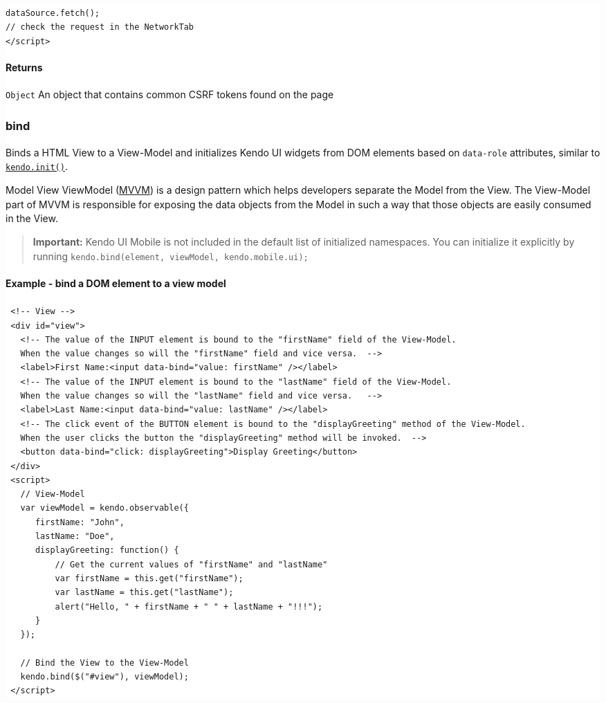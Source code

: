     dataSource.fetch();
    // check the request in the NetworkTab
    </script>

#### Returns
`Object` An object that contains common CSRF tokens found on the page

### bind
Binds a HTML View to a View-Model and initializes Kendo UI widgets from DOM elements based on `data-role` attributes, similar to [`kendo.init()`](/api/javascript/kendo/methods/init).

Model View ViewModel ([MVVM](https://en.wikipedia.org/wiki/Model_View_ViewModel)) is a design pattern which helps developers separate the Model from the View. The View-Model part of MVVM is responsible for
exposing the data objects from the Model in such a way that those objects are easily consumed in the View.

> **Important:** Kendo UI Mobile is not included in the default list of initialized namespaces. You can initialize it explicitly by
  running `kendo.bind(element, viewModel, kendo.mobile.ui);`

#### Example - bind a DOM element to a view model

     <!-- View -->
     <div id="view">
       <!-- The value of the INPUT element is bound to the "firstName" field of the View-Model.
       When the value changes so will the "firstName" field and vice versa.  -->
       <label>First Name:<input data-bind="value: firstName" /></label>
       <!-- The value of the INPUT element is bound to the "lastName" field of the View-Model.
       When the value changes so will the "lastName" field and vice versa.   -->
       <label>Last Name:<input data-bind="value: lastName" /></label>
       <!-- The click event of the BUTTON element is bound to the "displayGreeting" method of the View-Model.
       When the user clicks the button the "displayGreeting" method will be invoked.  -->
       <button data-bind="click: displayGreeting">Display Greeting</button>
     </div>
     <script>
       // View-Model
       var viewModel = kendo.observable({
          firstName: "John",
          lastName: "Doe",
          displayGreeting: function() {
              // Get the current values of "firstName" and "lastName"
              var firstName = this.get("firstName");
              var lastName = this.get("lastName");
              alert("Hello, " + firstName + " " + lastName + "!!!");
          }
       });

       // Bind the View to the View-Model
       kendo.bind($("#view"), viewModel);
     </script>

